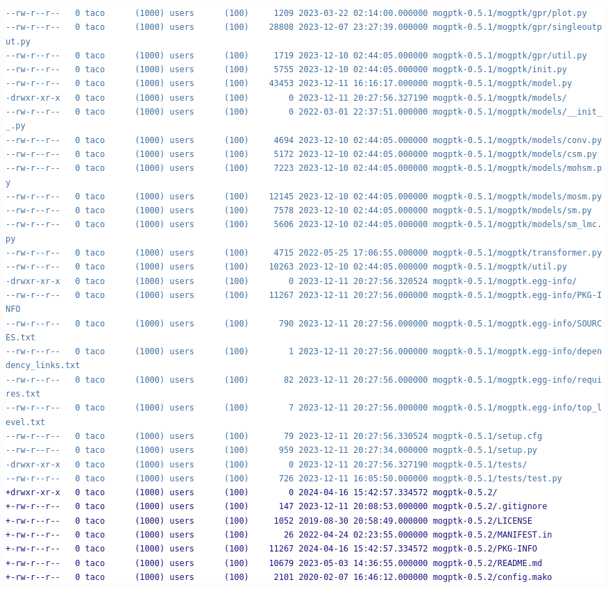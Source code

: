 ```diff
--rw-r--r--   0 taco      (1000) users      (100)     1209 2023-03-22 02:14:00.000000 mogptk-0.5.1/mogptk/gpr/plot.py
--rw-r--r--   0 taco      (1000) users      (100)    28808 2023-12-07 23:27:39.000000 mogptk-0.5.1/mogptk/gpr/singleoutput.py
--rw-r--r--   0 taco      (1000) users      (100)     1719 2023-12-10 02:44:05.000000 mogptk-0.5.1/mogptk/gpr/util.py
--rw-r--r--   0 taco      (1000) users      (100)     5755 2023-12-10 02:44:05.000000 mogptk-0.5.1/mogptk/init.py
--rw-r--r--   0 taco      (1000) users      (100)    43453 2023-12-11 16:16:17.000000 mogptk-0.5.1/mogptk/model.py
-drwxr-xr-x   0 taco      (1000) users      (100)        0 2023-12-11 20:27:56.327190 mogptk-0.5.1/mogptk/models/
--rw-r--r--   0 taco      (1000) users      (100)        0 2022-03-01 22:37:51.000000 mogptk-0.5.1/mogptk/models/__init__.py
--rw-r--r--   0 taco      (1000) users      (100)     4694 2023-12-10 02:44:05.000000 mogptk-0.5.1/mogptk/models/conv.py
--rw-r--r--   0 taco      (1000) users      (100)     5172 2023-12-10 02:44:05.000000 mogptk-0.5.1/mogptk/models/csm.py
--rw-r--r--   0 taco      (1000) users      (100)     7223 2023-12-10 02:44:05.000000 mogptk-0.5.1/mogptk/models/mohsm.py
--rw-r--r--   0 taco      (1000) users      (100)    12145 2023-12-10 02:44:05.000000 mogptk-0.5.1/mogptk/models/mosm.py
--rw-r--r--   0 taco      (1000) users      (100)     7578 2023-12-10 02:44:05.000000 mogptk-0.5.1/mogptk/models/sm.py
--rw-r--r--   0 taco      (1000) users      (100)     5606 2023-12-10 02:44:05.000000 mogptk-0.5.1/mogptk/models/sm_lmc.py
--rw-r--r--   0 taco      (1000) users      (100)     4715 2022-05-25 17:06:55.000000 mogptk-0.5.1/mogptk/transformer.py
--rw-r--r--   0 taco      (1000) users      (100)    10263 2023-12-10 02:44:05.000000 mogptk-0.5.1/mogptk/util.py
-drwxr-xr-x   0 taco      (1000) users      (100)        0 2023-12-11 20:27:56.320524 mogptk-0.5.1/mogptk.egg-info/
--rw-r--r--   0 taco      (1000) users      (100)    11267 2023-12-11 20:27:56.000000 mogptk-0.5.1/mogptk.egg-info/PKG-INFO
--rw-r--r--   0 taco      (1000) users      (100)      790 2023-12-11 20:27:56.000000 mogptk-0.5.1/mogptk.egg-info/SOURCES.txt
--rw-r--r--   0 taco      (1000) users      (100)        1 2023-12-11 20:27:56.000000 mogptk-0.5.1/mogptk.egg-info/dependency_links.txt
--rw-r--r--   0 taco      (1000) users      (100)       82 2023-12-11 20:27:56.000000 mogptk-0.5.1/mogptk.egg-info/requires.txt
--rw-r--r--   0 taco      (1000) users      (100)        7 2023-12-11 20:27:56.000000 mogptk-0.5.1/mogptk.egg-info/top_level.txt
--rw-r--r--   0 taco      (1000) users      (100)       79 2023-12-11 20:27:56.330524 mogptk-0.5.1/setup.cfg
--rw-r--r--   0 taco      (1000) users      (100)      959 2023-12-11 20:27:34.000000 mogptk-0.5.1/setup.py
-drwxr-xr-x   0 taco      (1000) users      (100)        0 2023-12-11 20:27:56.327190 mogptk-0.5.1/tests/
--rw-r--r--   0 taco      (1000) users      (100)      726 2023-12-11 16:05:50.000000 mogptk-0.5.1/tests/test.py
+drwxr-xr-x   0 taco      (1000) users      (100)        0 2024-04-16 15:42:57.334572 mogptk-0.5.2/
+-rw-r--r--   0 taco      (1000) users      (100)      147 2023-12-11 20:08:53.000000 mogptk-0.5.2/.gitignore
+-rw-r--r--   0 taco      (1000) users      (100)     1052 2019-08-30 20:58:49.000000 mogptk-0.5.2/LICENSE
+-rw-r--r--   0 taco      (1000) users      (100)       26 2022-04-24 02:23:55.000000 mogptk-0.5.2/MANIFEST.in
+-rw-r--r--   0 taco      (1000) users      (100)    11267 2024-04-16 15:42:57.334572 mogptk-0.5.2/PKG-INFO
+-rw-r--r--   0 taco      (1000) users      (100)    10679 2023-05-03 14:36:55.000000 mogptk-0.5.2/README.md
+-rw-r--r--   0 taco      (1000) users      (100)     2101 2020-02-07 16:46:12.000000 mogptk-0.5.2/config.mako
```